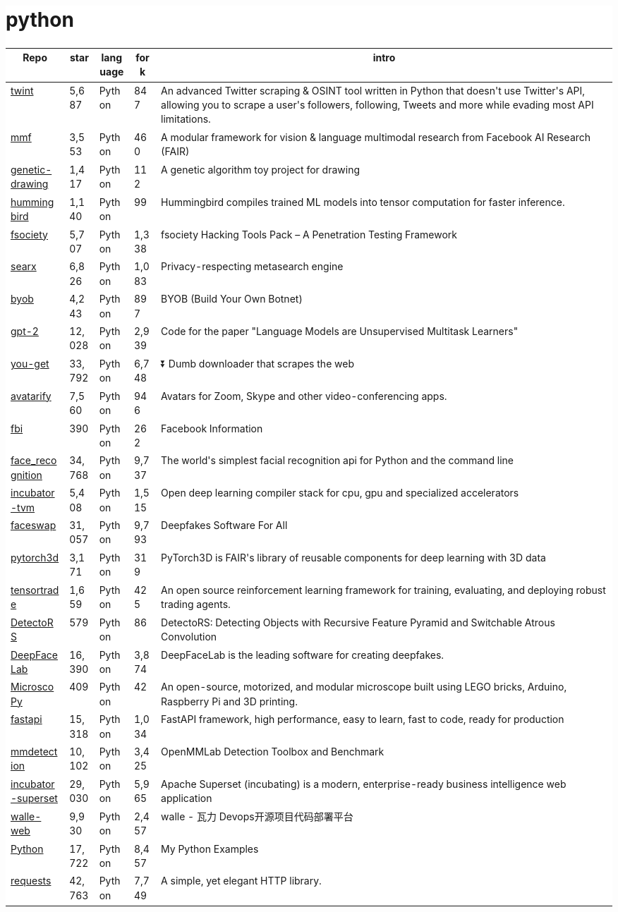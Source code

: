 
# python

Repo|star|language|fork|intro
-|-|-|-|-
[twint](https://github.com/twintproject/twint)|5,687|Python|847|An advanced Twitter scraping & OSINT tool written in Python that doesn't use Twitter's API, allowing you to scrape a user's followers, following, Tweets and more while evading most API limitations.
[mmf](https://github.com/facebookresearch/mmf)|3,553|Python|460|A modular framework for vision & language multimodal research from Facebook AI Research (FAIR)
[genetic-drawing](https://github.com/anopara/genetic-drawing)|1,417|Python|112|A genetic algorithm toy project for drawing
[hummingbird](https://github.com/microsoft/hummingbird)|1,140|Python|99|Hummingbird compiles trained ML models into tensor computation for faster inference.
[fsociety](https://github.com/Manisso/fsociety)|5,707|Python|1,338|fsociety Hacking Tools Pack – A Penetration Testing Framework
[searx](https://github.com/asciimoo/searx)|6,826|Python|1,083|Privacy-respecting metasearch engine
[byob](https://github.com/malwaredllc/byob)|4,243|Python|897|BYOB (Build Your Own Botnet)
[gpt-2](https://github.com/openai/gpt-2)|12,028|Python|2,939|Code for the paper "Language Models are Unsupervised Multitask Learners"
[you-get](https://github.com/soimort/you-get)|33,792|Python|6,748|⏬ Dumb downloader that scrapes the web
[avatarify](https://github.com/alievk/avatarify)|7,560|Python|946|Avatars for Zoom, Skype and other video-conferencing apps.
[fbi](https://github.com/xHak9x/fbi)|390|Python|262|Facebook Information
[face_recognition](https://github.com/ageitgey/face_recognition)|34,768|Python|9,737|The world's simplest facial recognition api for Python and the command line
[incubator-tvm](https://github.com/apache/incubator-tvm)|5,408|Python|1,515|Open deep learning compiler stack for cpu, gpu and specialized accelerators
[faceswap](https://github.com/deepfakes/faceswap)|31,057|Python|9,793|Deepfakes Software For All
[pytorch3d](https://github.com/facebookresearch/pytorch3d)|3,171|Python|319|PyTorch3D is FAIR's library of reusable components for deep learning with 3D data
[tensortrade](https://github.com/tensortrade-org/tensortrade)|1,659|Python|425|An open source reinforcement learning framework for training, evaluating, and deploying robust trading agents.
[DetectoRS](https://github.com/joe-siyuan-qiao/DetectoRS)|579|Python|86|DetectoRS: Detecting Objects with Recursive Feature Pyramid and Switchable Atrous Convolution
[DeepFaceLab](https://github.com/iperov/DeepFaceLab)|16,390|Python|3,874|DeepFaceLab is the leading software for creating deepfakes.
[MicroscoPy](https://github.com/IBM/MicroscoPy)|409|Python|42|An open-source, motorized, and modular microscope built using LEGO bricks, Arduino, Raspberry Pi and 3D printing.
[fastapi](https://github.com/tiangolo/fastapi)|15,318|Python|1,034|FastAPI framework, high performance, easy to learn, fast to code, ready for production
[mmdetection](https://github.com/open-mmlab/mmdetection)|10,102|Python|3,425|OpenMMLab Detection Toolbox and Benchmark
[incubator-superset](https://github.com/apache/incubator-superset)|29,030|Python|5,965|Apache Superset (incubating) is a modern, enterprise-ready business intelligence web application
[walle-web](https://github.com/meolu/walle-web)|9,930|Python|2,457|walle - 瓦力 Devops开源项目代码部署平台
[Python](https://github.com/geekcomputers/Python)|17,722|Python|8,457|My Python Examples
[requests](https://github.com/psf/requests)|42,763|Python|7,749|A simple, yet elegant HTTP library.

